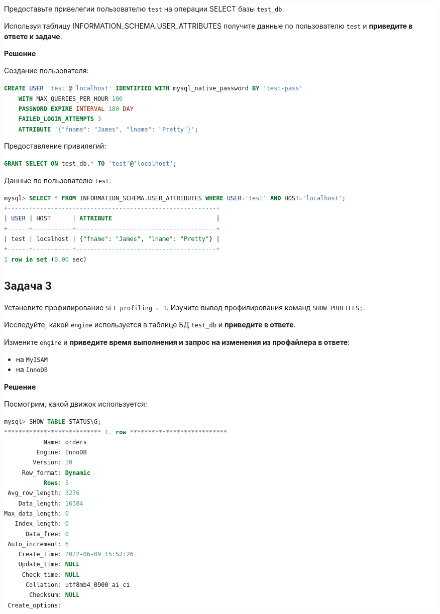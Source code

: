 Предоставьте привелегии пользователю `test` на операции SELECT базы `test_db`.

Используя таблицу INFORMATION_SCHEMA.USER_ATTRIBUTES получите данные по пользователю `test` и
**приведите в ответе к задаче**.

**Решение**

Создание пользователя:

```sql
CREATE USER 'test'@'localhost' IDENTIFIED WITH mysql_native_password BY 'test-pass'
    WITH MAX_QUERIES_PER_HOUR 100
    PASSWORD EXPIRE INTERVAL 180 DAY
    FAILED_LOGIN_ATTEMPTS 3
    ATTRIBUTE '{"fname": "James", "lname": "Pretty"}';
```

Предоставление привилегий:

```sql
GRANT SELECT ON test_db.* TO 'test'@'localhost';
```

Данные по пользователю `test`:

```sql
mysql> SELECT * FROM INFORMATION_SCHEMA.USER_ATTRIBUTES WHERE USER='test' AND HOST='localhost';
+------+-----------+---------------------------------------+
| USER | HOST      | ATTRIBUTE                             |
+------+-----------+---------------------------------------+
| test | localhost | {"fname": "James", "lname": "Pretty"} |
+------+-----------+---------------------------------------+
1 row in set (0.00 sec)
```

## Задача 3

Установите профилирование `SET profiling = 1`.
Изучите вывод профилирования команд `SHOW PROFILES;`.

Исследуйте, какой `engine` используется в таблице БД `test_db` и **приведите в ответе**.

Измените `engine` и **приведите время выполнения и запрос на изменения из профайлера в ответе**:

- на `MyISAM`
- на `InnoDB`

**Решение**

Посмотрим, какой движок используется:

```sql
mysql> SHOW TABLE STATUS\G;
*************************** 1. row ***************************
           Name: orders
         Engine: InnoDB
        Version: 10
     Row_format: Dynamic
           Rows: 5
 Avg_row_length: 3276
    Data_length: 16384
Max_data_length: 0
   Index_length: 0
      Data_free: 0
 Auto_increment: 6
    Create_time: 2022-06-09 15:52:26
    Update_time: NULL
     Check_time: NULL
      Collation: utf8mb4_0900_ai_ci
       Checksum: NULL
 Create_options:
```